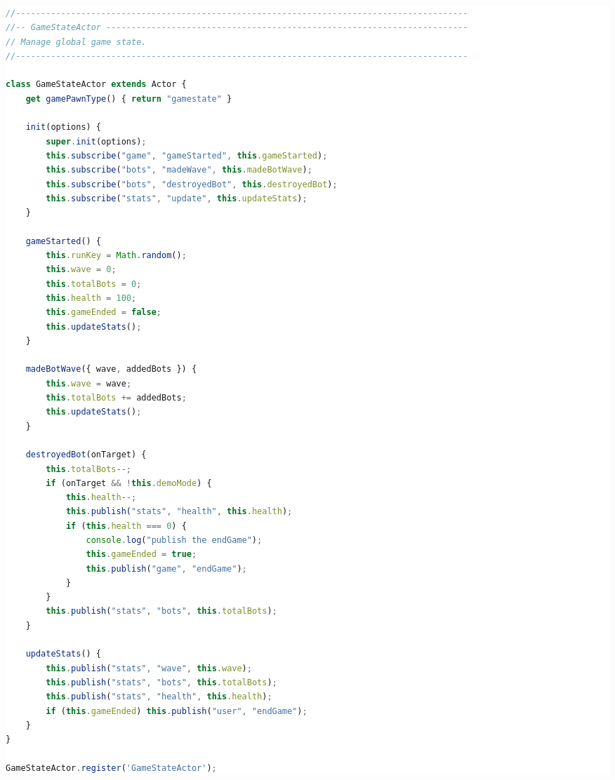 ```js
//------------------------------------------------------------------------------------------
//-- GameStateActor ------------------------------------------------------------------------
// Manage global game state.
//------------------------------------------------------------------------------------------

class GameStateActor extends Actor {
    get gamePawnType() { return "gamestate" }

    init(options) {
        super.init(options);
        this.subscribe("game", "gameStarted", this.gameStarted);
        this.subscribe("bots", "madeWave", this.madeBotWave);
        this.subscribe("bots", "destroyedBot", this.destroyedBot);
        this.subscribe("stats", "update", this.updateStats);
    }

    gameStarted() {
        this.runKey = Math.random();
        this.wave = 0;
        this.totalBots = 0;
        this.health = 100;
        this.gameEnded = false;
        this.updateStats();
    }

    madeBotWave({ wave, addedBots }) {
        this.wave = wave;
        this.totalBots += addedBots;
        this.updateStats();
    }

    destroyedBot(onTarget) {
        this.totalBots--;
        if (onTarget && !this.demoMode) {
            this.health--;
            this.publish("stats", "health", this.health);
            if (this.health === 0) {
                console.log("publish the endGame");
                this.gameEnded = true;
                this.publish("game", "endGame");
            }
        }
        this.publish("stats", "bots", this.totalBots);
    }

    updateStats() {
        this.publish("stats", "wave", this.wave);
        this.publish("stats", "bots", this.totalBots);
        this.publish("stats", "health", this.health);
        if (this.gameEnded) this.publish("user", "endGame");
    }
}

GameStateActor.register('GameStateActor');
```